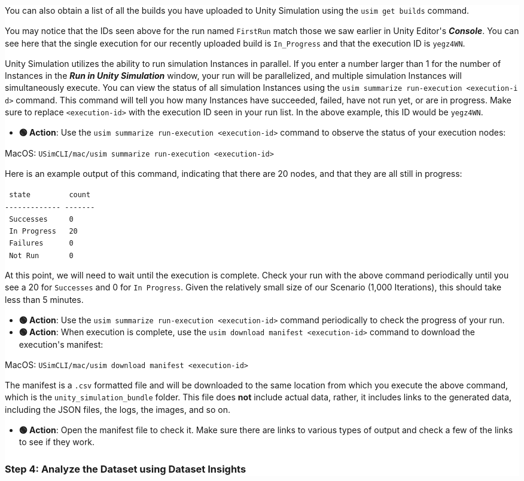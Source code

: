 You can also obtain a list of all the builds you have uploaded to Unity Simulation using the `usim get builds` command.

You may notice that the IDs seen above for the run named `FirstRun` match those we saw earlier in Unity Editor's _**Console**_. You can see here that the single execution for our recently uploaded build is `In_Progress` and that the execution ID is `yegz4WN`.

Unity Simulation utilizes the ability to run simulation Instances in parallel. If you enter a number larger than 1 for the number of Instances in the _**Run in Unity Simulation**_ window, your run will be parallelized, and multiple simulation Instances will simultaneously execute. You can view the status of all simulation Instances using the `usim summarize run-execution <execution-id>` command. This command will tell you how many Instances have succeeded, failed, have not run yet, or are in progress. Make sure to replace `<execution-id>` with the execution ID seen in your run list. In the above example, this ID would be `yegz4WN`.

* **:green_circle: Action**: Use the `usim summarize run-execution <execution-id>` command to observe the status of your execution nodes:

MacOS:
`USimCLI/mac/usim summarize run-execution <execution-id>`


Here is an example output of this command, indicating that there are 20 nodes, and that they are all still in progress:

```
 state         count 
------------- -------
 Successes     0     
 In Progress   20     
 Failures      0     
 Not Run       0    
 ```

 At this point, we will need to wait until the execution is complete. Check your run with the above command periodically until you see a 20 for `Successes` and 0 for `In Progress`.
 Given the relatively small size of our Scenario (1,000 Iterations), this should take less than 5 minutes.

 * **:green_circle: Action**: Use the `usim summarize run-execution <execution-id>` command periodically to check the progress of your run.
 * **:green_circle: Action**: When execution is complete, use the `usim download manifest <execution-id>` command to download the execution's manifest:

 MacOS:
 `USimCLI/mac/usim download manifest <execution-id>`

 The manifest is a `.csv` formatted file and will be downloaded to the same location from which you execute the above command, which is the `unity_simulation_bundle` folder.
 This file does **not** include actual data, rather, it includes links to the generated data, including the JSON files, the logs, the images, and so on.
 
 * **:green_circle: Action**: Open the manifest file to check it. Make sure there are links to various types of output and check a few of the links to see if they work.


### <a name="step-4">Step 4: Analyze the Dataset using Dataset Insights</a> 
